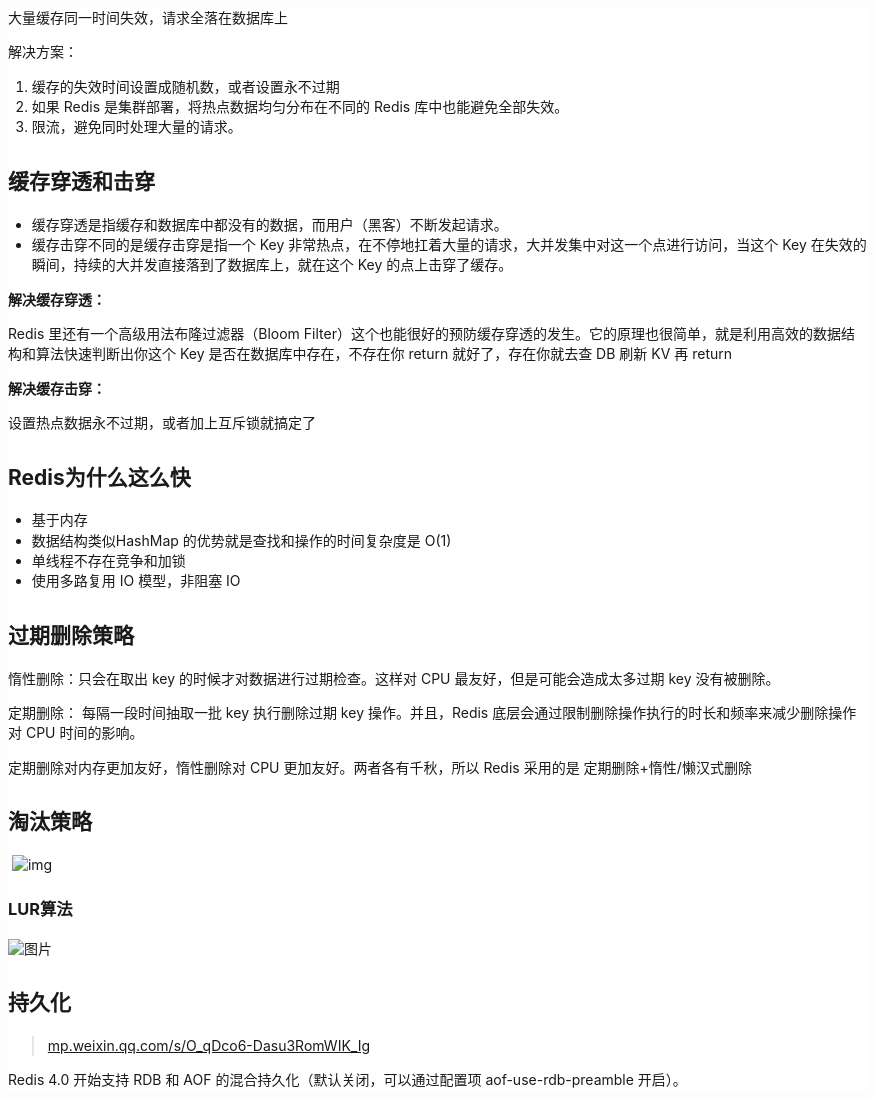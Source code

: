 大量缓存同一时间失效，请求全落在数据库上

解决方案：

1. 缓存的失效时间设置成随机数，或者设置永不过期
2. 如果 Redis 是集群部署，将热点数据均匀分布在不同的 Redis 库中也能避免全部失效。
3. 限流，避免同时处理大量的请求。

## 缓存穿透和击穿

- 缓存穿透是指缓存和数据库中都没有的数据，而用户（黑客）不断发起请求。
- 缓存击穿不同的是缓存击穿是指一个 Key 非常热点，在不停地扛着大量的请求，大并发集中对这一个点进行访问，当这个 Key 在失效的瞬间，持续的大并发直接落到了数据库上，就在这个 Key 的点上击穿了缓存。

**解决缓存穿透：**

 Redis 里还有一个高级用法布隆过滤器（Bloom Filter）这个也能很好的预防缓存穿透的发生。它的原理也很简单，就是利用高效的数据结构和算法快速判断出你这个 Key 是否在数据库中存在，不存在你 return 就好了，存在你就去查 DB 刷新 KV 再 return

**解决缓存击穿：**

设置热点数据永不过期，或者加上互斥锁就搞定了

## Redis为什么这么快

- 基于内存
- 数据结构类似HashMap 的优势就是查找和操作的时间复杂度是 O(1)
- 单线程不存在竞争和加锁
- 使用多路复用 IO 模型，非阻塞 IO



## 过期删除策略

惰性删除：只会在取出 key 的时候才对数据进行过期检查。这样对 CPU 最友好，但是可能会造成太多过期 key 没有被删除。

定期删除： 每隔一段时间抽取一批 key 执行删除过期 key 操作。并且，Redis 底层会通过限制删除操作执行的时长和频率来减少删除操作对 CPU 时间的影响。

定期删除对内存更加友好，惰性删除对 CPU 更加友好。两者各有千秋，所以 Redis 采用的是 定期删除+惰性/懒汉式删除 

## **淘汰策略**

​                 ![img](https://wdcdn.qpic.cn/MTY4ODg1MTI2MTkxMzIyMQ_715692_W9R1uBCb4Ky5k71t_1657609203?w=610&h=363)        

### LUR算法

![图片](https://mmbiz.qpic.cn/mmbiz_jpg/uChmeeX1Fpw3kedn8KYhTFdutS1fDAiaqTqoQmnM3mySKvBNrFr4U6R70kDkv4nVlQrW1VL5bPibQzfNYEC6cZqA/640?wx_fmt=jpeg&wxfrom=5&wx_lazy=1&wx_co=1)

## 持久化

> [mp.weixin.qq.com/s/O_qDco6-Dasu3RomWIK_Ig](https://mp.weixin.qq.com/s/O_qDco6-Dasu3RomWIK_Ig)

Redis 4.0 开始支持 RDB 和 AOF 的混合持久化（默认关闭，可以通过配置项 aof-use-rdb-preamble 开启）。
